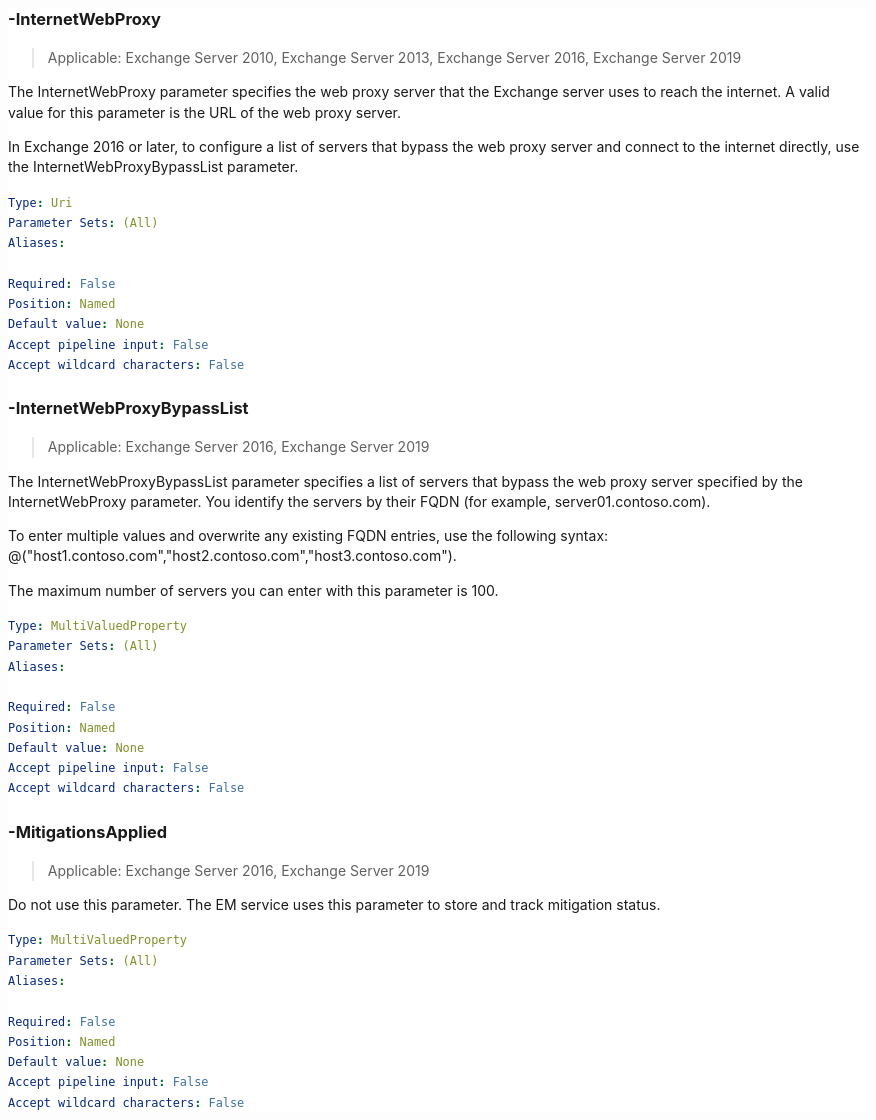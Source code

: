 ### -InternetWebProxy

> Applicable: Exchange Server 2010, Exchange Server 2013, Exchange Server 2016, Exchange Server 2019

The InternetWebProxy parameter specifies the web proxy server that the Exchange server uses to reach the internet. A valid value for this parameter is the URL of the web proxy server.

In Exchange 2016 or later, to configure a list of servers that bypass the web proxy server and connect to the internet directly, use the InternetWebProxyBypassList parameter.

```yaml
Type: Uri
Parameter Sets: (All)
Aliases:

Required: False
Position: Named
Default value: None
Accept pipeline input: False
Accept wildcard characters: False
```

### -InternetWebProxyBypassList

> Applicable: Exchange Server 2016, Exchange Server 2019

The InternetWebProxyBypassList parameter specifies a list of servers that bypass the web proxy server specified by the InternetWebProxy parameter. You identify the servers by their FQDN (for example, server01.contoso.com).

To enter multiple values and overwrite any existing FQDN entries, use the following syntax: @("host1.contoso.com","host2.contoso.com","host3.contoso.com").

The maximum number of servers you can enter with this parameter is 100.

```yaml
Type: MultiValuedProperty
Parameter Sets: (All)
Aliases:

Required: False
Position: Named
Default value: None
Accept pipeline input: False
Accept wildcard characters: False
```

### -MitigationsApplied

> Applicable: Exchange Server 2016, Exchange Server 2019

Do not use this parameter. The EM service uses this parameter to store and track mitigation status.

```yaml
Type: MultiValuedProperty
Parameter Sets: (All)
Aliases:

Required: False
Position: Named
Default value: None
Accept pipeline input: False
Accept wildcard characters: False
```
